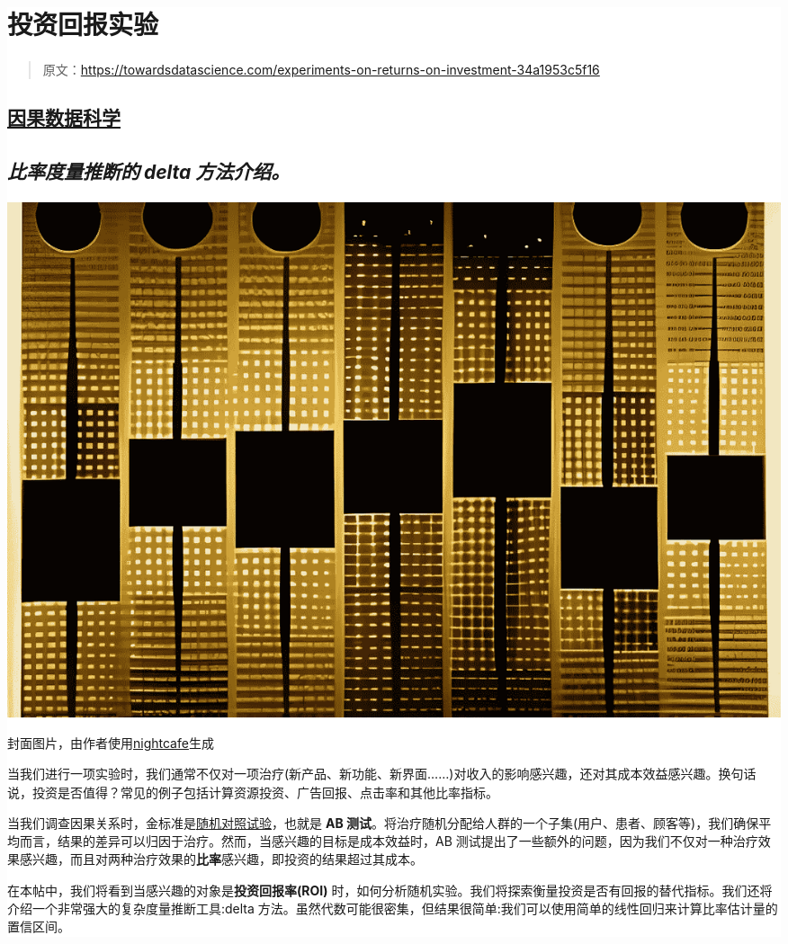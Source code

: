 # 投资回报实验

> 原文：<https://towardsdatascience.com/experiments-on-returns-on-investment-34a1953c5f16>

## [因果数据科学](https://towardsdatascience.com/tagged/causal-data-science)

## *比率度量推断的 delta 方法介绍。*

![](img/ed1a62767627b48e81c06194fc06ae5b.png)

封面图片，由作者使用[nightcafe](https://creator.nightcafe.studio/)生成

当我们进行一项实验时，我们通常不仅对一项治疗(新产品、新功能、新界面……)对收入的影响感兴趣，还对其成本效益感兴趣。换句话说，投资是否值得？常见的例子包括计算资源投资、广告回报、点击率和其他比率指标。

当我们调查因果关系时，金标准是[随机对照试验](https://en.wikipedia.org/wiki/Randomized_experiment)，也就是 **AB 测试**。将治疗随机分配给人群的一个子集(用户、患者、顾客等)，我们确保平均而言，结果的差异可以归因于治疗。然而，当感兴趣的目标是成本效益时，AB 测试提出了一些额外的问题，因为我们不仅对一种治疗效果感兴趣，而且对两种治疗效果的**比率**感兴趣，即投资的结果超过其成本。

在本帖中，我们将看到当感兴趣的对象是**投资回报率(ROI)** 时，如何分析随机实验。我们将探索衡量投资是否有回报的替代指标。我们还将介绍一个非常强大的复杂度量推断工具:delta 方法。虽然代数可能很密集，但结果很简单:我们可以使用简单的线性回归来计算比率估计量的置信区间。
